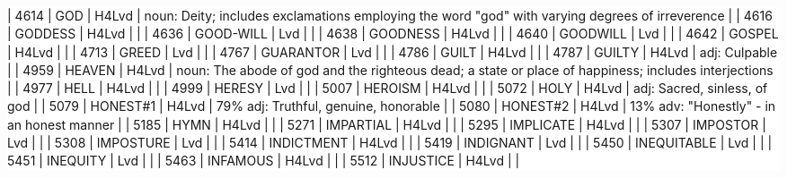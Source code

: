 |  4614 | GOD            | H4Lvd    | noun: Deity; includes exclamations employing the word "god" with varying  degrees of irreverence                                                                              |
|  4616 | GODDESS        | H4Lvd    |                                                                                                                                                                               |
|  4636 | GOOD-WILL      | Lvd      |                                                                                                                                                                               |
|  4638 | GOODNESS       | H4Lvd    |                                                                                                                                                                               |
|  4640 | GOODWILL       | Lvd      |                                                                                                                                                                               |
|  4642 | GOSPEL         | H4Lvd    |                                                                                                                                                                               |
|  4713 | GREED          | Lvd      |                                                                                                                                                                               |
|  4767 | GUARANTOR      | Lvd      |                                                                                                                                                                               |
|  4786 | GUILT          | H4Lvd    |                                                                                                                                                                               |
|  4787 | GUILTY         | H4Lvd    | adj: Culpable                                                                                                                                                                 |
|  4959 | HEAVEN         | H4Lvd    | noun: The abode of god and the righteous dead; a state or place of happiness;  includes interjections                                                                         |
|  4977 | HELL           | H4Lvd    |                                                                                                                                                                               |
|  4999 | HERESY         | Lvd      |                                                                                                                                                                               |
|  5007 | HEROISM        | H4Lvd    |                                                                                                                                                                               |
|  5072 | HOLY           | H4Lvd    | adj: Sacred, sinless, of god                                                                                                                                                  |
|  5079 | HONEST#1       | H4Lvd    | 79% adj: Truthful, genuine, honorable                                                                                                                                         |
|  5080 | HONEST#2       | H4Lvd    | 13% adv: "Honestly" - in an honest manner                                                                                                                                     |
|  5185 | HYMN           | H4Lvd    |                                                                                                                                                                               |
|  5271 | IMPARTIAL      | H4Lvd    |                                                                                                                                                                               |
|  5295 | IMPLICATE      | H4Lvd    |                                                                                                                                                                               |
|  5307 | IMPOSTOR       | Lvd      |                                                                                                                                                                               |
|  5308 | IMPOSTURE      | Lvd      |                                                                                                                                                                               |
|  5414 | INDICTMENT     | H4Lvd    |                                                                                                                                                                               |
|  5419 | INDIGNANT      | Lvd      |                                                                                                                                                                               |
|  5450 | INEQUITABLE    | Lvd      |                                                                                                                                                                               |
|  5451 | INEQUITY       | Lvd      |                                                                                                                                                                               |
|  5463 | INFAMOUS       | H4Lvd    |                                                                                                                                                                               |
|  5512 | INJUSTICE      | H4Lvd    |                                                                                                                                                                               |